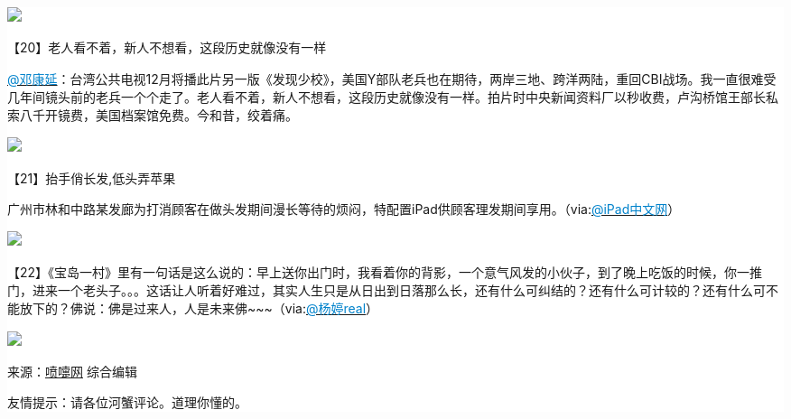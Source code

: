 <p><img style="BORDER-BOTTOM-COLOR: #000000; BORDER-TOP-COLOR: #000000; BORDER-RIGHT-COLOR: #000000; BORDER-LEFT-COLOR: #000000" border="0" src="http://pic.dapenti.com/2010/11/30/dapenti_AF2eFbcp_gWt55.jpg"></p>
<p>【20】老人看不着，新人不想看，这段历史就像没有一样</p>
<p><a href="http://t.sina.com.cn/1665743893"><font color="#0082cb">@邓康延</font></a>：台湾公共电视12月将播此片另一版《发现少校》，美国Y部队老兵也在期待，两岸三地、跨洋两陆，重回CBI战场。我一直很难受几年间镜头前的老兵一个个走了。老人看不着，新人不想看，这段历史就像没有一样。拍片时中央新闻资料厂以秒收费，卢沟桥馆王部长私索八千开镜费，美国档案馆免费。今和昔，绞着痛。</p>
<p><img style="BORDER-BOTTOM-COLOR: #000000; BORDER-TOP-COLOR: #000000; BORDER-RIGHT-COLOR: #000000; BORDER-LEFT-COLOR: #000000" border="0" src="http://pic.dapenti.com/2010/11/30/dapenti_AF23K8iL_FLhx2.jpg"></p>
<p>【21】抬手俏长发,低头弄苹果</p>
<p>广州市林和中路某发廊为打消顾客在做头发期间漫长等待的烦闷，特配置iPad供顾客理发期间享用。（via:<a href="http://t.sina.com.cn/1410685460"><font color="#0082cb">@iPad中文网</font></a>）</p>
<p><img style="BORDER-BOTTOM-COLOR: #000000; BORDER-TOP-COLOR: #000000; BORDER-RIGHT-COLOR: #000000; BORDER-LEFT-COLOR: #000000" border="0" src="http://pic.dapenti.com/2010/11/30/dapenti_AF24LBjX_y7MuI.jpg"></p>
<p>【22】《宝岛一村》里有一句话是这么说的：早上送你出门时，我看着你的背影，一个意气风发的小伙子，到了晚上吃饭的时候，你一推门，进来一个老头子。。。这话让人听着好难过，其实人生只是从日出到日落那么长，还有什么可纠结的？还有什么可计较的？还有什么可不能放下的？佛说：佛是过来人，人是未来佛~~~（via:<a href="http://t.sina.com.cn/1852855734"><font color="#0082cb">@杨婷real</font></a>）</p>
<p><img style="BORDER-BOTTOM-COLOR: #000000; BORDER-TOP-COLOR: #000000; BORDER-RIGHT-COLOR: #000000; BORDER-LEFT-COLOR: #000000" border="0" src="http://pic.dapenti.com/2010/11/30/dapenti_AF26svQP_H2IEA.jpg"></p>
<p>来源：<a href="http://www.dapenti.com/" target="_blank">喷嚏网</a> 综合编辑</p>
<p>友情提示：请各位河蟹评论。道理你懂的。</p>
</div>